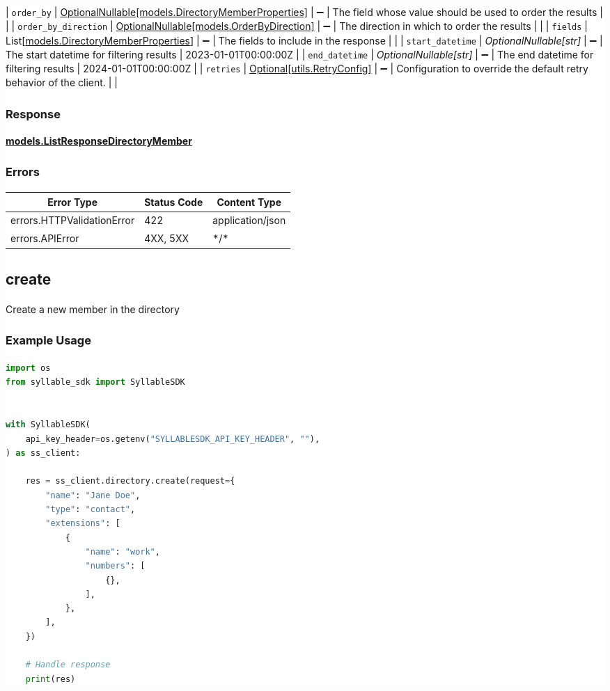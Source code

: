 | `order_by`                                                                                                                                             | [OptionalNullable[models.DirectoryMemberProperties]](../../models/directorymemberproperties.md)                                                        | :heavy_minus_sign:                                                                                                                                     | The field whose value should be used to order the results                                                                                              |                                                                                                                                                        |
| `order_by_direction`                                                                                                                                   | [OptionalNullable[models.OrderByDirection]](../../models/orderbydirection.md)                                                                          | :heavy_minus_sign:                                                                                                                                     | The direction in which to order the results                                                                                                            |                                                                                                                                                        |
| `fields`                                                                                                                                               | List[[models.DirectoryMemberProperties](../../models/directorymemberproperties.md)]                                                                    | :heavy_minus_sign:                                                                                                                                     | The fields to include in the response                                                                                                                  |                                                                                                                                                        |
| `start_datetime`                                                                                                                                       | *OptionalNullable[str]*                                                                                                                                | :heavy_minus_sign:                                                                                                                                     | The start datetime for filtering results                                                                                                               | 2023-01-01T00:00:00Z                                                                                                                                   |
| `end_datetime`                                                                                                                                         | *OptionalNullable[str]*                                                                                                                                | :heavy_minus_sign:                                                                                                                                     | The end datetime for filtering results                                                                                                                 | 2024-01-01T00:00:00Z                                                                                                                                   |
| `retries`                                                                                                                                              | [Optional[utils.RetryConfig]](../../models/utils/retryconfig.md)                                                                                       | :heavy_minus_sign:                                                                                                                                     | Configuration to override the default retry behavior of the client.                                                                                    |                                                                                                                                                        |

### Response

**[models.ListResponseDirectoryMember](../../models/listresponsedirectorymember.md)**

### Errors

| Error Type                 | Status Code                | Content Type               |
| -------------------------- | -------------------------- | -------------------------- |
| errors.HTTPValidationError | 422                        | application/json           |
| errors.APIError            | 4XX, 5XX                   | \*/\*                      |

## create

Create a new member in the directory

### Example Usage


```python
import os
from syllable_sdk import SyllableSDK


with SyllableSDK(
    api_key_header=os.getenv("SYLLABLESDK_API_KEY_HEADER", ""),
) as ss_client:

    res = ss_client.directory.create(request={
        "name": "Jane Doe",
        "type": "contact",
        "extensions": [
            {
                "name": "work",
                "numbers": [
                    {},
                ],
            },
        ],
    })

    # Handle response
    print(res)

```

